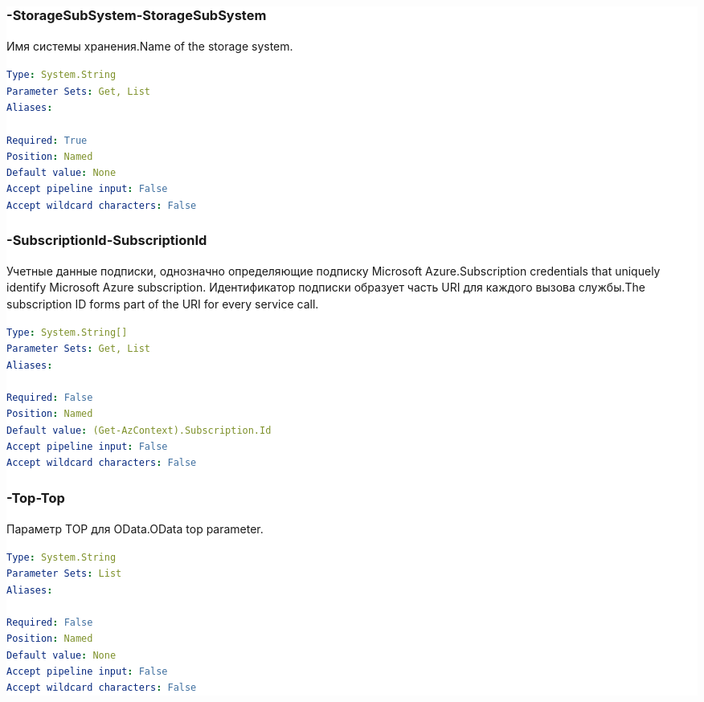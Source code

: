 ### <span data-ttu-id="bd411-134">-StorageSubSystem</span><span class="sxs-lookup"><span data-stu-id="bd411-134">-StorageSubSystem</span></span>
<span data-ttu-id="bd411-135">Имя системы хранения.</span><span class="sxs-lookup"><span data-stu-id="bd411-135">Name of the storage system.</span></span>

```yaml
Type: System.String
Parameter Sets: Get, List
Aliases:

Required: True
Position: Named
Default value: None
Accept pipeline input: False
Accept wildcard characters: False

```

### <span data-ttu-id="bd411-136">-SubscriptionId</span><span class="sxs-lookup"><span data-stu-id="bd411-136">-SubscriptionId</span></span>
<span data-ttu-id="bd411-137">Учетные данные подписки, однозначно определяющие подписку Microsoft Azure.</span><span class="sxs-lookup"><span data-stu-id="bd411-137">Subscription credentials that uniquely identify Microsoft Azure subscription.</span></span>
<span data-ttu-id="bd411-138">Идентификатор подписки образует часть URI для каждого вызова службы.</span><span class="sxs-lookup"><span data-stu-id="bd411-138">The subscription ID forms part of the URI for every service call.</span></span>

```yaml
Type: System.String[]
Parameter Sets: Get, List
Aliases:

Required: False
Position: Named
Default value: (Get-AzContext).Subscription.Id
Accept pipeline input: False
Accept wildcard characters: False

```

### <span data-ttu-id="bd411-139">-Top</span><span class="sxs-lookup"><span data-stu-id="bd411-139">-Top</span></span>
<span data-ttu-id="bd411-140">Параметр TOP для OData.</span><span class="sxs-lookup"><span data-stu-id="bd411-140">OData top parameter.</span></span>

```yaml
Type: System.String
Parameter Sets: List
Aliases:

Required: False
Position: Named
Default value: None
Accept pipeline input: False
Accept wildcard characters: False

```

